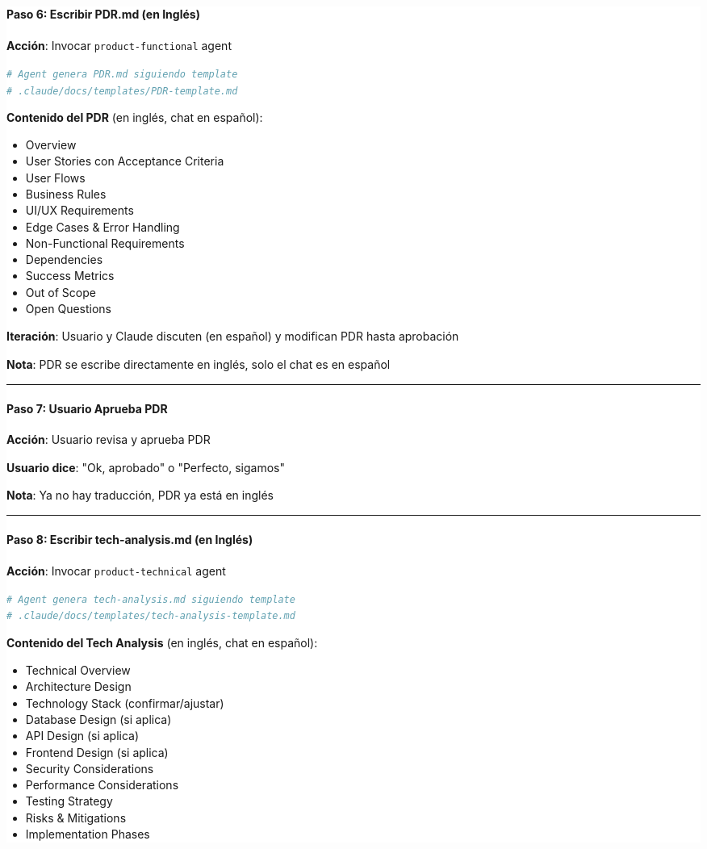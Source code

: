 
#### Paso 6: Escribir PDR.md (en Inglés)

**Acción**: Invocar `product-functional` agent

```bash
# Agent genera PDR.md siguiendo template
# .claude/docs/templates/PDR-template.md
```

**Contenido del PDR** (en inglés, chat en español):
- Overview
- User Stories con Acceptance Criteria
- User Flows
- Business Rules
- UI/UX Requirements
- Edge Cases & Error Handling
- Non-Functional Requirements
- Dependencies
- Success Metrics
- Out of Scope
- Open Questions

**Iteración**: Usuario y Claude discuten (en español) y modifican PDR hasta aprobación

**Nota**: PDR se escribe directamente en inglés, solo el chat es en español

---

#### Paso 7: Usuario Aprueba PDR

**Acción**: Usuario revisa y aprueba PDR

**Usuario dice**: "Ok, aprobado" o "Perfecto, sigamos"

**Nota**: Ya no hay traducción, PDR ya está en inglés

---

#### Paso 8: Escribir tech-analysis.md (en Inglés)

**Acción**: Invocar `product-technical` agent

```bash
# Agent genera tech-analysis.md siguiendo template
# .claude/docs/templates/tech-analysis-template.md
```

**Contenido del Tech Analysis** (en inglés, chat en español):
- Technical Overview
- Architecture Design
- Technology Stack (confirmar/ajustar)
- Database Design (si aplica)
- API Design (si aplica)
- Frontend Design (si aplica)
- Security Considerations
- Performance Considerations
- Testing Strategy
- Risks & Mitigations
- Implementation Phases
